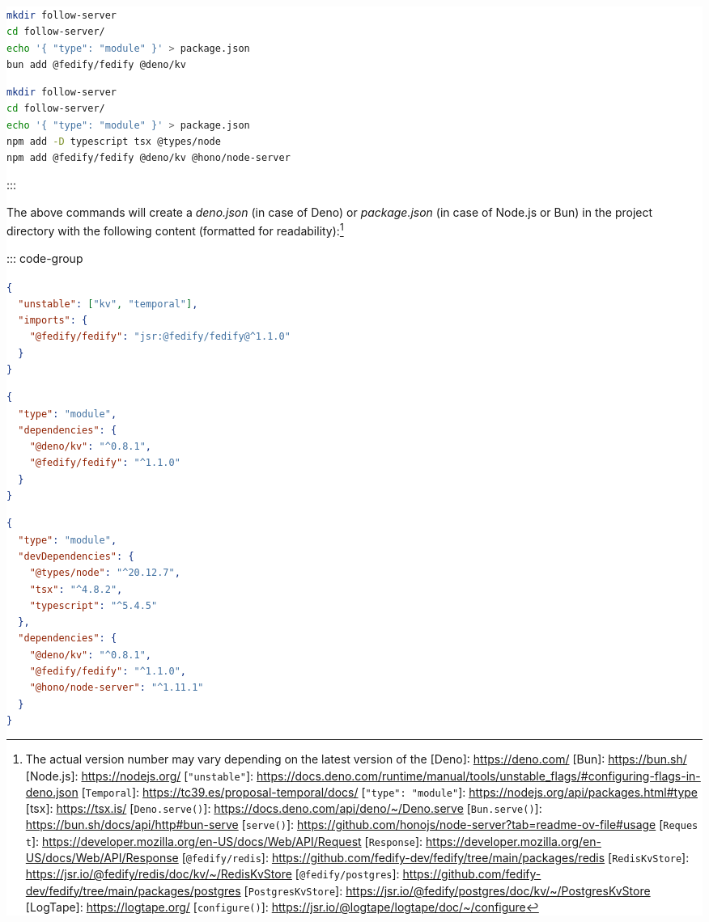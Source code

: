 ~~~~ sh [Bun]
mkdir follow-server
cd follow-server/
echo '{ "type": "module" }' > package.json
bun add @fedify/fedify @deno/kv
~~~~

~~~~ sh [Node.js]
mkdir follow-server
cd follow-server/
echo '{ "type": "module" }' > package.json
npm add -D typescript tsx @types/node
npm add @fedify/fedify @deno/kv @hono/node-server
~~~~

:::

The above commands will create a *deno.json* (in case of Deno) or *package.json*
(in case of Node.js or Bun) in the project directory with the following content
(formatted for readability):[^2]

::: code-group

~~~~ json [Deno]
{
  "unstable": ["kv", "temporal"],
  "imports": {
    "@fedify/fedify": "jsr:@fedify/fedify@^1.1.0"
  }
}
~~~~

~~~ json [Bun]
{
  "type": "module",
  "dependencies": {
    "@deno/kv": "^0.8.1",
    "@fedify/fedify": "^1.1.0"
  }
}
~~~

~~~ json [Node.js]
{
  "type": "module",
  "devDependencies": {
    "@types/node": "^20.12.7",
    "tsx": "^4.8.2",
    "typescript": "^5.4.5"
  },
  "dependencies": {
    "@deno/kv": "^0.8.1",
    "@fedify/fedify": "^1.1.0",
    "@hono/node-server": "^1.11.1"
  }
}
~~~


[^2]: The actual version number may vary depending on the latest version of the
[Deno]: https://deno.com/
[Bun]: https://bun.sh/
[Node.js]: https://nodejs.org/
[`"unstable"`]: https://docs.deno.com/runtime/manual/tools/unstable_flags/#configuring-flags-in-deno.json
[`Temporal`]: https://tc39.es/proposal-temporal/docs/
[`"type": "module"`]: https://nodejs.org/api/packages.html#type
[tsx]: https://tsx.is/
[`Deno.serve()`]: https://docs.deno.com/api/deno/~/Deno.serve
[`Bun.serve()`]: https://bun.sh/docs/api/http#bun-serve
[`serve()`]: https://github.com/honojs/node-server?tab=readme-ov-file#usage
[`Request`]: https://developer.mozilla.org/en-US/docs/Web/API/Request
[`Response`]: https://developer.mozilla.org/en-US/docs/Web/API/Response
[`@fedify/redis`]: https://github.com/fedify-dev/fedify/tree/main/packages/redis
[`RedisKvStore`]: https://jsr.io/@fedify/redis/doc/kv/~/RedisKvStore
[`@fedify/postgres`]: https://github.com/fedify-dev/fedify/tree/main/packages/postgres
[`PostgresKvStore`]: https://jsr.io/@fedify/postgres/doc/kv/~/PostgresKvStore
[LogTape]: https://logtape.org/
[`configure()`]: https://jsr.io/@logtape/logtape/doc/~/configure
[^3]: It assumes that you have [curl] installed on your system.  If you don't
[curl]: https://curl.se/
[x-forwarded-fetch]: https://github.com/dahlia/x-forwarded-fetch
[inbox]: https://www.w3.org/TR/activitypub/#inbox
[Hono]: https://hono.dev/
[API reference]: https://jsr.io/@fedify/fedify
[Fedify community]: https://matrix.to/#/#fedify:matrix.org
[Discord server]: https://discord.gg/bhtwpzURwd
[GitHub Discussions]: https://github.com/fedify-dev/fedify/discussions
[Hono]: https://hono.dev/
[Fresh]: https://fresh.deno.dev/
[JSX]: https://facebook.github.io/jsx/
[한국어]: https://hackmd.io/@OKSUchun/fedify-tutorial-ko